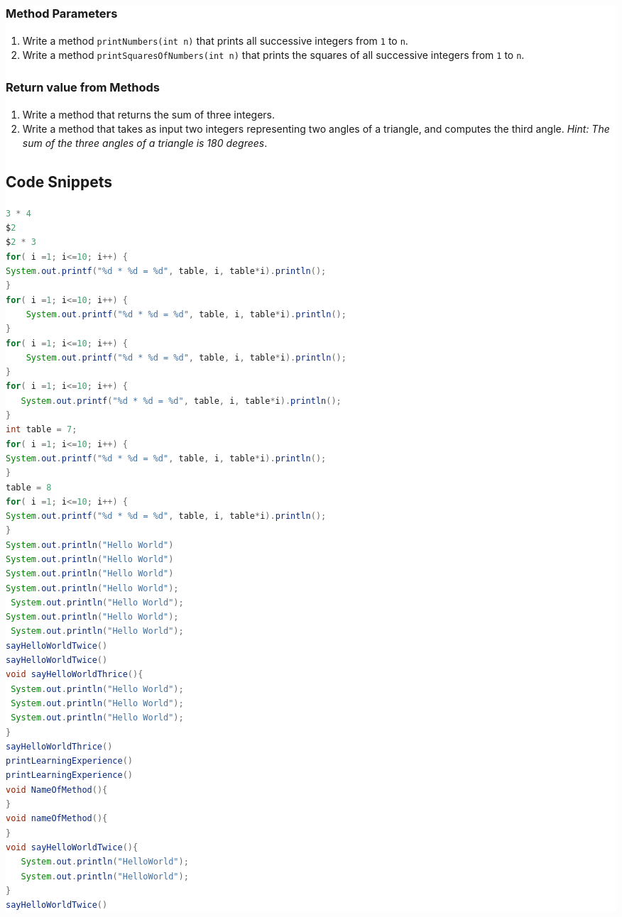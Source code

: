 ### Method Parameters
1. Write a method ```printNumbers(int n)``` that prints all successive integers from ```1``` to ```n```.
2. Write a method ```printSquaresOfNumbers(int n)``` that prints the squares of all successive integers from ```1``` to ```n```.

### Return value from Methods
1. Write a method that returns the sum of three integers.
2. Write a method that takes as input two integers representing two angles of a triangle, and computes the third angle. *Hint: The sum of the three angles of a triangle is 180 degrees*. 

## Code Snippets

```java
3 * 4
$2
$2 * 3
for( i =1; i<=10; i++) {
System.out.printf("%d * %d = %d", table, i, table*i).println();
}
for( i =1; i<=10; i++) {
    System.out.printf("%d * %d = %d", table, i, table*i).println();
}
for( i =1; i<=10; i++) {
    System.out.printf("%d * %d = %d", table, i, table*i).println();
}
for( i =1; i<=10; i++) {
   System.out.printf("%d * %d = %d", table, i, table*i).println();
}
int table = 7;
for( i =1; i<=10; i++) {
System.out.printf("%d * %d = %d", table, i, table*i).println();
}
table = 8
for( i =1; i<=10; i++) {
System.out.printf("%d * %d = %d", table, i, table*i).println();
}
System.out.println("Hello World")
System.out.println("Hello World")
System.out.println("Hello World")
System.out.println("Hello World");
 System.out.println("Hello World");
System.out.println("Hello World");
 System.out.println("Hello World");
sayHelloWorldTwice()
sayHelloWorldTwice()
void sayHelloWorldThrice(){
 System.out.println("Hello World");
 System.out.println("Hello World");
 System.out.println("Hello World");
}
sayHelloWorldThrice()
printLearningExperience()
printLearningExperience()
void NameOfMethod(){
}
void nameOfMethod(){
}
void sayHelloWorldTwice(){
   System.out.println("HelloWorld");
   System.out.println("HelloWorld");
}
sayHelloWorldTwice()
```